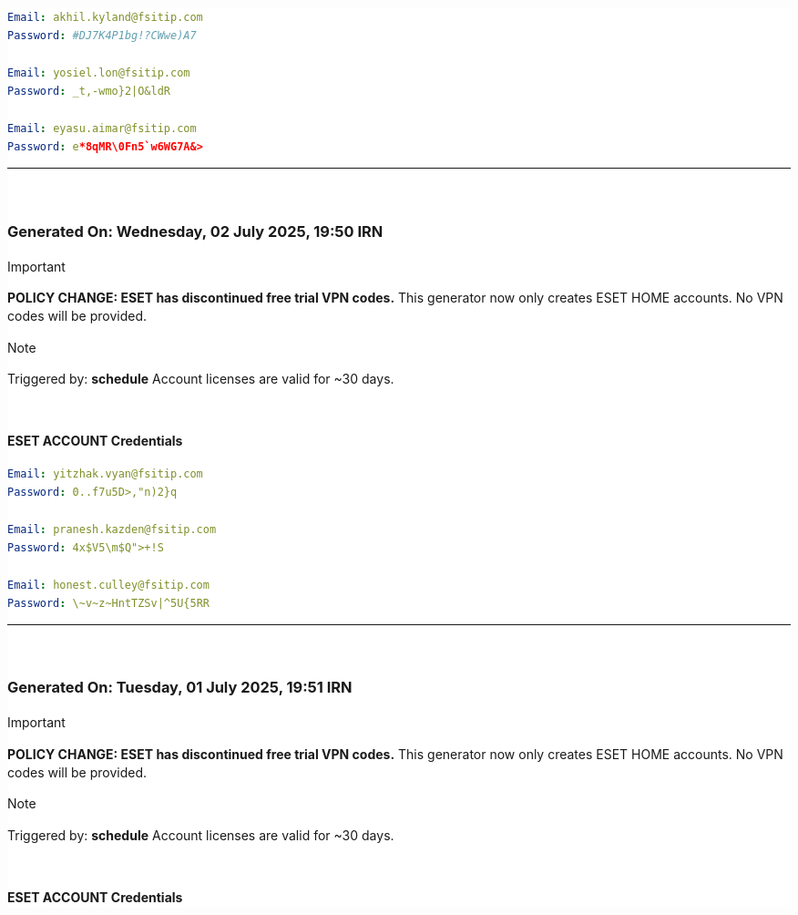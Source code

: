 ```yaml
Email: akhil.kyland@fsitip.com
Password: #DJ7K4P1bg!?CWwe)A7

Email: yosiel.lon@fsitip.com
Password: _t,-wmo}2|O&ldR

Email: eyasu.aimar@fsitip.com
Password: e*8qMR\0Fn5`w6WG7A&>
```

<hr/><br/>

### Generated On: Wednesday, 02 July 2025, 19:50 IRN

> [!IMPORTANT]
> **POLICY CHANGE: ESET has discontinued free trial VPN codes.**
> This generator now only creates ESET HOME accounts.
> No VPN codes will be provided.

> [!NOTE]
> Triggered by: **schedule**
> Account licenses are valid for ~30 days.

<br/>

**ESET ACCOUNT Credentials**

```yaml
Email: yitzhak.vyan@fsitip.com
Password: 0..f7u5D>,"n)2}q

Email: pranesh.kazden@fsitip.com
Password: 4x$V5\m$Q">+!S

Email: honest.culley@fsitip.com
Password: \~v~z~HntTZSv|^5U{5RR
```

<hr/><br/>


### Generated On: Tuesday, 01 July 2025, 19:51 IRN

> [!IMPORTANT]
> **POLICY CHANGE: ESET has discontinued free trial VPN codes.**
> This generator now only creates ESET HOME accounts.
> No VPN codes will be provided.

> [!NOTE]
> Triggered by: **schedule**
> Account licenses are valid for ~30 days.

<br/>

**ESET ACCOUNT Credentials**


[^1]: [View Full Post - Out of work](https://t.me/F_NiREvil/2113)
[^2]: [ESET KeyGen - Trial-Key generator for ESET Products](https://github.com/rzc0d3r/ESET-KeyGen)